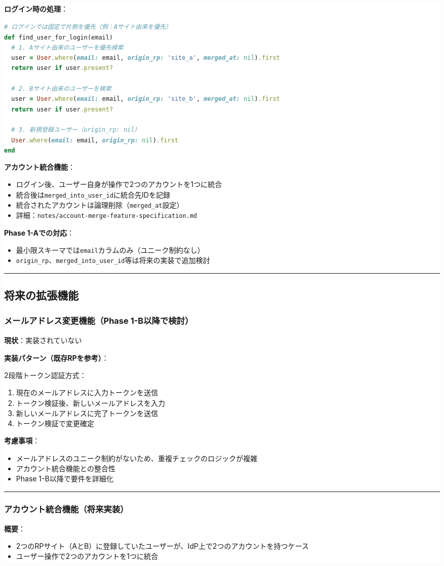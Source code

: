 **ログイン時の処理**：

```ruby
# ログインでは固定で片側を優先（例：Aサイト由来を優先）
def find_user_for_login(email)
  # 1. Aサイト由来のユーザーを優先検索
  user = User.where(email: email, origin_rp: 'site_a', merged_at: nil).first
  return user if user.present?

  # 2. Bサイト由来のユーザーを検索
  user = User.where(email: email, origin_rp: 'site_b', merged_at: nil).first
  return user if user.present?

  # 3. 新規登録ユーザー（origin_rp: nil）
  User.where(email: email, origin_rp: nil).first
end
```

**アカウント統合機能**：
- ログイン後、ユーザー自身が操作で2つのアカウントを1つに統合
- 統合後は`merged_into_user_id`に統合先IDを記録
- 統合されたアカウントは論理削除（`merged_at`設定）
- 詳細：`notes/account-merge-feature-specification.md`

**Phase 1-Aでの対応**：
- 最小限スキーマでは`email`カラムのみ（ユニーク制約なし）
- `origin_rp`、`merged_into_user_id`等は将来の実装で追加検討

---

## 将来の拡張機能

### メールアドレス変更機能（Phase 1-B以降で検討）

**現状**：実装されていない

**実装パターン（既存RPを参考）**：

2段階トークン認証方式：
1. 現在のメールアドレスに入力トークンを送信
2. トークン検証後、新しいメールアドレスを入力
3. 新しいメールアドレスに完了トークンを送信
4. トークン検証で変更確定

**考慮事項**：
- メールアドレスのユニーク制約がないため、重複チェックのロジックが複雑
- アカウント統合機能との整合性
- Phase 1-B以降で要件を詳細化

---

### アカウント統合機能（将来実装）

**概要**：
- 2つのRPサイト（AとB）に登録していたユーザーが、IdP上で2つのアカウントを持つケース
- ユーザー操作で2つのアカウントを1つに統合
